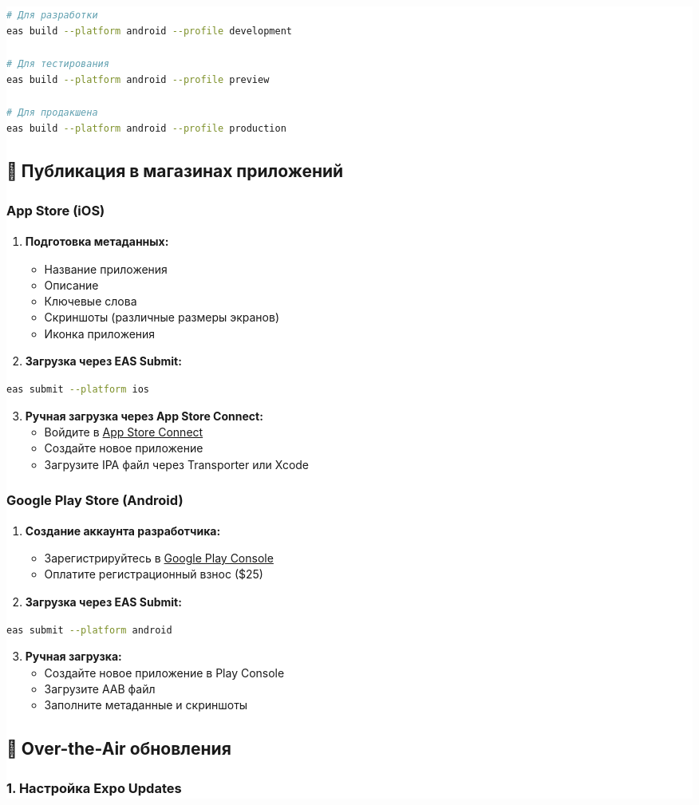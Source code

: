 ```bash
# Для разработки
eas build --platform android --profile development

# Для тестирования
eas build --platform android --profile preview

# Для продакшена
eas build --platform android --profile production
```

## 🏪 Публикация в магазинах приложений

### App Store (iOS)

1. **Подготовка метаданных:**
   - Название приложения
   - Описание
   - Ключевые слова
   - Скриншоты (различные размеры экранов)
   - Иконка приложения

2. **Загрузка через EAS Submit:**

```bash
eas submit --platform ios
```

3. **Ручная загрузка через App Store Connect:**
   - Войдите в [App Store Connect](https://appstoreconnect.apple.com)
   - Создайте новое приложение
   - Загрузите IPA файл через Transporter или Xcode

### Google Play Store (Android)

1. **Создание аккаунта разработчика:**
   - Зарегистрируйтесь в [Google Play Console](https://play.google.com/console)
   - Оплатите регистрационный взнос ($25)

2. **Загрузка через EAS Submit:**

```bash
eas submit --platform android
```

3. **Ручная загрузка:**
   - Создайте новое приложение в Play Console
   - Загрузите AAB файл
   - Заполните метаданные и скриншоты

## 🔄 Over-the-Air обновления

### 1. Настройка Expo Updates
